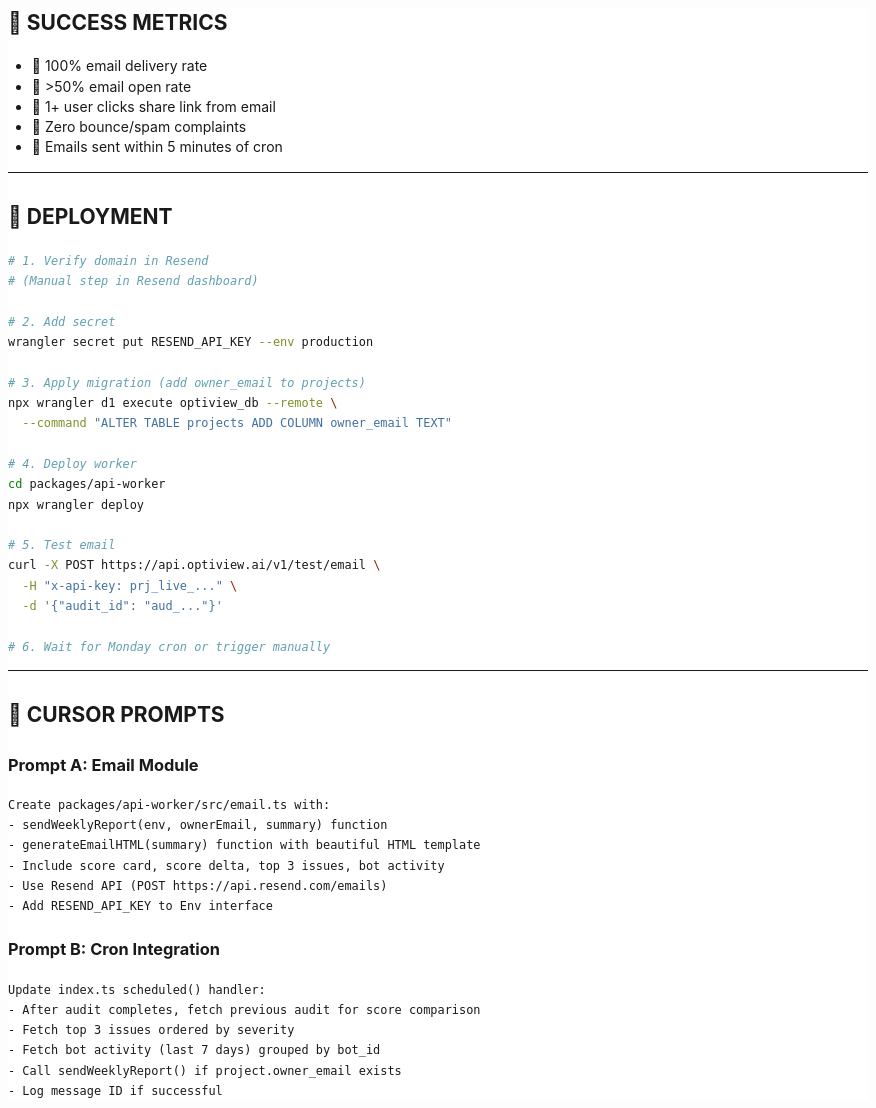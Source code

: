 
## 🎯 SUCCESS METRICS

- 🎯 100% email delivery rate
- 🎯 >50% email open rate
- 🎯 1+ user clicks share link from email
- 🎯 Zero bounce/spam complaints
- 🎯 Emails sent within 5 minutes of cron

---

## 🚀 DEPLOYMENT

```bash
# 1. Verify domain in Resend
# (Manual step in Resend dashboard)

# 2. Add secret
wrangler secret put RESEND_API_KEY --env production

# 3. Apply migration (add owner_email to projects)
npx wrangler d1 execute optiview_db --remote \
  --command "ALTER TABLE projects ADD COLUMN owner_email TEXT"

# 4. Deploy worker
cd packages/api-worker
npx wrangler deploy

# 5. Test email
curl -X POST https://api.optiview.ai/v1/test/email \
  -H "x-api-key: prj_live_..." \
  -d '{"audit_id": "aud_..."}'

# 6. Wait for Monday cron or trigger manually
```

---

## 📝 CURSOR PROMPTS

### **Prompt A: Email Module**
```
Create packages/api-worker/src/email.ts with:
- sendWeeklyReport(env, ownerEmail, summary) function
- generateEmailHTML(summary) function with beautiful HTML template
- Include score card, score delta, top 3 issues, bot activity
- Use Resend API (POST https://api.resend.com/emails)
- Add RESEND_API_KEY to Env interface
```

### **Prompt B: Cron Integration**
```
Update index.ts scheduled() handler:
- After audit completes, fetch previous audit for score comparison
- Fetch top 3 issues ordered by severity
- Fetch bot activity (last 7 days) grouped by bot_id
- Call sendWeeklyReport() if project.owner_email exists
- Log message ID if successful
```
